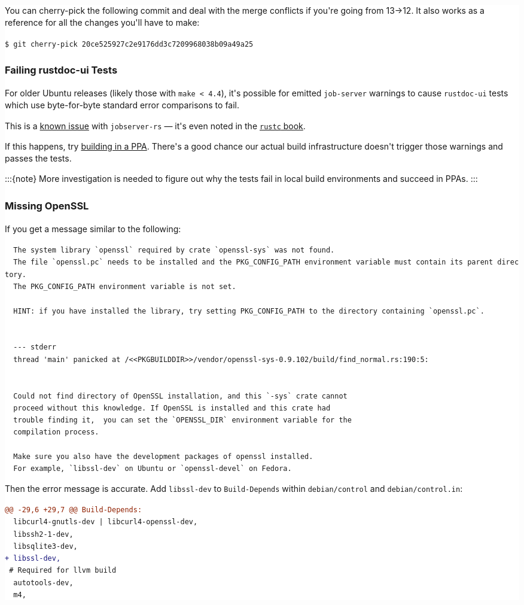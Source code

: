 You can cherry-pick the following commit and deal with the merge conflicts if you're going from 13->12. It also works as a reference for all the changes you'll have to make:

```none
$ git cherry-pick 20ce525927c2e9176dd3c7209968038b09a49a25
```

### Failing rustdoc-ui Tests

For older Ubuntu releases (likely those with `make < 4.4`), it's possible for emitted `job-server` warnings to cause `rustdoc-ui` tests which use byte-for-byte standard error comparisons to fail.

This is a [known issue](https://github.com/rust-lang/cargo/issues/14407) with `jobserver-rs` — it's even noted in the [`rustc` book](https://doc.rust-lang.org/stable/rustc/jobserver.html#gnu-make).

If this happens, try [building in a PPA](backporting-rust-ppa-build). There's a good chance our actual build infrastructure doesn't trigger those warnings and passes the tests.

:::{note}
More investigation is needed to figure out why the tests fail in local build environments and succeed in PPAs.
:::

### Missing OpenSSL

If you get a message similar to the following:

```none
  The system library `openssl` required by crate `openssl-sys` was not found.
  The file `openssl.pc` needs to be installed and the PKG_CONFIG_PATH environment variable must contain its parent directory.
  The PKG_CONFIG_PATH environment variable is not set.

  HINT: if you have installed the library, try setting PKG_CONFIG_PATH to the directory containing `openssl.pc`.


  --- stderr
  thread 'main' panicked at /<<PKGBUILDDIR>>/vendor/openssl-sys-0.9.102/build/find_normal.rs:190:5:


  Could not find directory of OpenSSL installation, and this `-sys` crate cannot
  proceed without this knowledge. If OpenSSL is installed and this crate had
  trouble finding it,  you can set the `OPENSSL_DIR` environment variable for the
  compilation process.

  Make sure you also have the development packages of openssl installed.
  For example, `libssl-dev` on Ubuntu or `openssl-devel` on Fedora.
```

Then the error message is accurate. Add `libssl-dev` to `Build-Depends` within `debian/control` and `debian/control.in`:

```diff
@@ -29,6 +29,7 @@ Build-Depends:
  libcurl4-gnutls-dev | libcurl4-openssl-dev,
  libssh2-1-dev,
  libsqlite3-dev,
+ libssl-dev,
 # Required for llvm build
  autotools-dev,
  m4,
```
